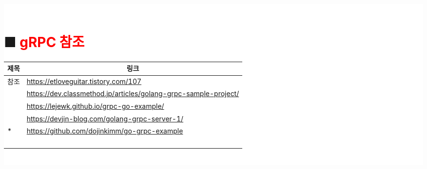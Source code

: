 </br>

# ■ <r>gRPC 참조</r>

|제목|링크|
|---|---|
|참조|https://etloveguitar.tistory.com/107|
||https://dev.classmethod.jp/articles/golang-grpc-sample-project/|
||https://lejewk.github.io/grpc-go-example/|
||https://devjin-blog.com/golang-grpc-server-1/|
|*|https://github.com/dojinkimm/go-grpc-example|
|||
|||
|||
|||

</br>

<style>
r { color: Red }
o { color: Orange }
g { color: Green }
b { color: Blue }
</style>